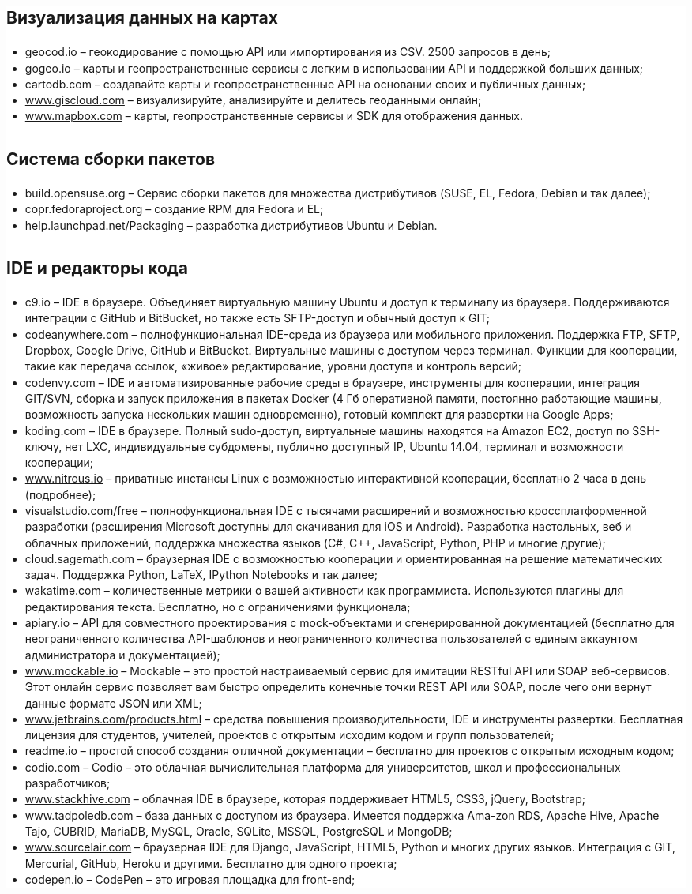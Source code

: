 ## Визуализация данных на картах

* geocod.io – геокодирование с помощью API или импортирования из CSV. 2500 запросов в день;
* gogeo.io – карты и геопространственные сервисы с легким в использовании API и поддержкой больших данных;
* cartodb.com – создавайте карты и геопространственные API на основании своих и публичных данных;
* www.giscloud.com – визуализируйте, анализируйте и делитесь геоданными онлайн;
* www.mapbox.com – карты, геопространственные сервисы и SDK для отображения данных.

## Система сборки пакетов

* build.opensuse.org – Сервис сборки пакетов для множества дистрибутивов (SUSE, EL, Fedora, Debian и так далее);
* copr.fedoraproject.org – создание RPM для Fedora и EL;
* help.launchpad.net/Packaging – разработка дистрибутивов Ubuntu и Debian.

## IDE и редакторы кода

* c9.io – IDE в браузере. Объединяет виртуальную машину Ubuntu и доступ к терминалу из браузера. Поддерживаются интеграции с GitHub и BitBucket, но также есть SFTP-доступ и обычный доступ к GIT;
* codeanywhere.com – полнофункциональная IDE-среда из браузера или мобильного приложения. Поддержка FTP, SFTP, Dropbox, Google Drive, GitHub и BitBucket. Виртуальные машины с доступом через терминал. Функции для кооперации, такие как передача ссылок, «живое» редактирование, уровни доступа и контроль версий;
* codenvy.com – IDE и автоматизированные рабочие среды в браузере, инструменты для кооперации, интеграция GIT/SVN, сборка и запуск приложения в пакетах Docker (4 Гб оперативной памяти, постоянно работающие машины, возможность запуска нескольких машин одновременно), готовый комплект для развертки на Google Apps;
* koding.com – IDE в браузере. Полный sudo-доступ, виртуальные машины находятся на Amazon EC2, доступ по SSH-ключу, нет LXC, индивидуальные субдомены, публично доступный IP, Ubuntu 14.04, терминал и возможности кооперации;
* www.nitrous.io – приватные инстансы Linux с возможностью интерактивной кооперации, бесплатно 2 часа в день (подробнее);
* visualstudio.com/free – полнофункциональная IDE с тысячами расширений и возможностью кроссплатформенной разработки (расширения Microsoft доступны для скачивания для iOS и Android). Разработка настольных, веб и облачных приложений, поддержка множества языков (C#, C++, JavaScript, Python, PHP и многие другие);
* cloud.sagemath.com – браузерная IDE с возможностью кооперации и ориентированная на решение математических задач. Поддержка Python, LaTeX, IPython Notebooks и так далее;
* wakatime.com – количественные метрики о вашей активности как программиста. Используются плагины для редактирования текста. Бесплатно, но с ограничениями функционала;
* apiary.io – API для совместного проектирования с mock-объектами и сгенерированной документацией (бесплатно для неограниченного количества API-шаблонов и неограниченного количества пользователей с единым аккаунтом администратора и документацией);
* www.mockable.io – Mockable – это простой настраиваемый сервис для имитации RESTful API или SOAP веб-сервисов. Этот онлайн сервис позволяет вам быстро определить конечные точки REST API или SOAP, после чего они вернут данные формате JSON или XML;
* www.jetbrains.com/products.html – средства повышения производительности, IDE и инструменты развертки. Бесплатная лицензия для студентов, учителей, проектов с открытым исходим кодом и групп пользователей;
* readme.io – простой способ создания отличной документации – бесплатно для проектов с открытым исходным кодом;
* codio.com – Codio – это облачная вычислительная платформа для университетов, школ и профессиональных разработчиков;
* www.stackhive.com – облачная IDE в браузере, которая поддерживает HTML5, CSS3, jQuery, Bootstrap;
* www.tadpoledb.com – база данных с доступом из браузера. Имеется поддержка Ama-zon RDS, Apache Hive, Apache Tajo, CUBRID, MariaDB, MySQL, Oracle, SQLite, MSSQL, PostgreSQL и MongoDB;
* www.sourcelair.com – браузерная IDE для Django, JavaScript, HTML5, Python и многих других языков. Интеграция с GIT, Mercurial, GitHub, Heroku и другими. Бесплатно для одного проекта;
* codepen.io – CodePen – это игровая площадка для front-end;
